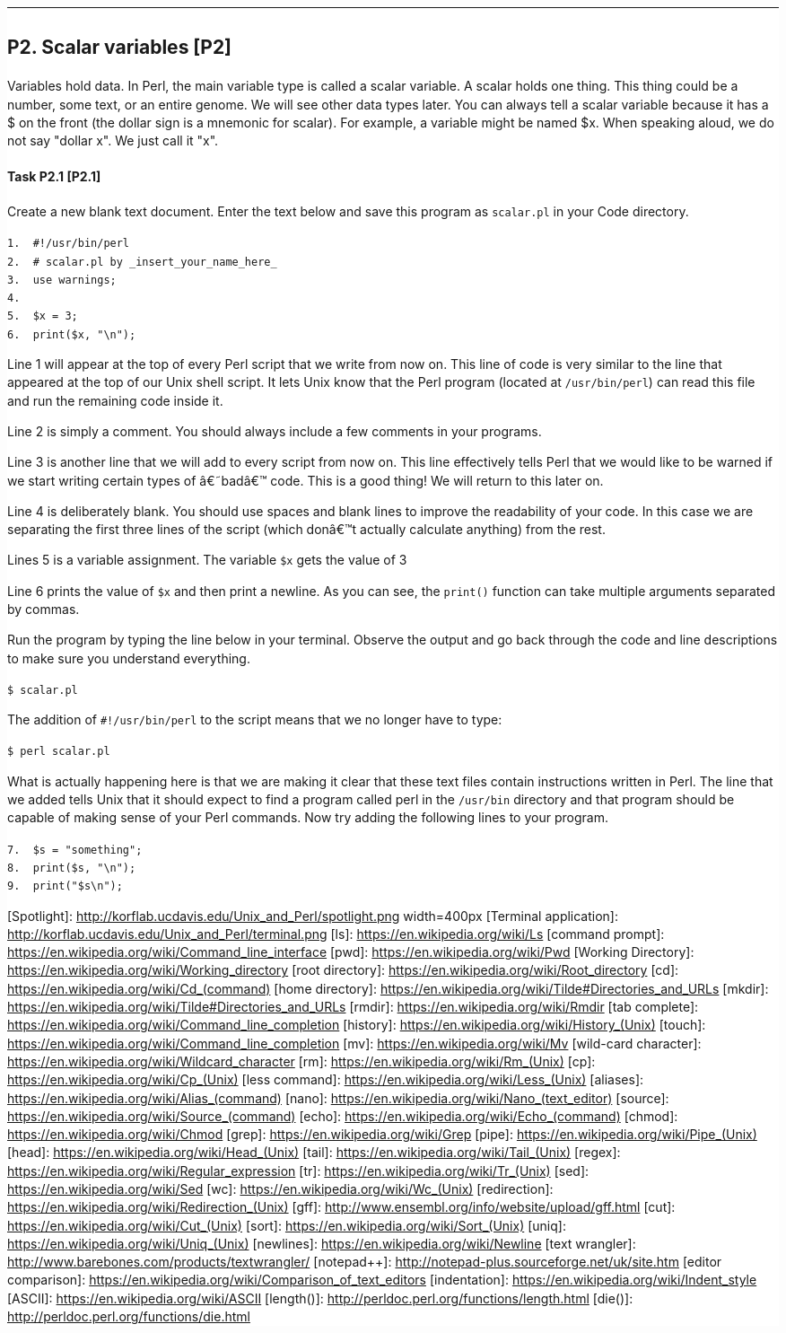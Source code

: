 [hello world]: https://en.wikipedia.org/wiki/Hello_world

---

## P2. Scalar variables [P2]

Variables hold data. In Perl, the main variable type is called a scalar variable. A scalar holds one thing. This thing could be a number, some text, or an entire genome. We will see other data types later. You can always tell a scalar variable because it has a $ on the front (the dollar sign is a mnemonic for scalar). For example, a variable might be named $x. When speaking aloud, we do not say "dollar x". We just call it "x".

#### Task P2.1 [P2.1]
Create a new blank text document. Enter the text below and save this program as `scalar.pl` in your Code directory.

	1.  #!/usr/bin/perl 
	2.  # scalar.pl by _insert_your_name_here_ 
	3.  use warnings;
	4.
	5.  $x = 3; 
	6.  print($x, "\n"); 

Line 1 will appear at the top of every Perl script that we write from now on. This line of code is very similar to the line that appeared at the top of our Unix shell script. It lets Unix know that the Perl program (located at `/usr/bin/perl`) can read this file and run the remaining code inside it.

Line 2 is simply a comment. You should always include a few comments in your programs.

Line 3 is another line that we will add to every script from now on. This line effectively tells Perl that we would like to be warned if we start writing certain types of â€˜badâ€™ code. This is a good thing! We will return to this later on.

Line 4 is deliberately blank. You should use spaces and blank lines to improve the readability of your code.  In this case we are separating the first three lines of the script (which donâ€™t actually calculate anything) from the rest.

Lines 5 is a variable assignment. The variable `$x` gets the value of 3

Line 6 prints the value of `$x` and then print a newline. As you can see, the `print()` function can take multiple arguments separated by commas.

Run the program by typing the line below in your terminal. Observe the output and go back through the code and line descriptions to make sure you understand everything.

	$ scalar.pl

The addition of `#!/usr/bin/perl` to the script means that we no longer have to type:

	$ perl scalar.pl

What is actually happening here is that we are making it clear that these text files contain instructions written in Perl. The line that we added tells Unix that it should expect to find a program called perl in the `/usr/bin` directory and that program should be capable of making sense of your Perl commands. Now try adding the following lines to your program.

	7.  $s = "something"; 
	8.  print($s, "\n"); 
	9.  print("$s\n");


[Amazon]: https://www.amazon.com/gp/product/0521169828?tag=keithbradnamc-20
[online_stores]: http://rescuedbycode.com/about-the-book/#wheretobuy
[Putty]: https://www.puttygen.com/download-putty
[Spotlight]: http://korflab.ucdavis.edu/Unix_and_Perl/spotlight.png width=400px
[Terminal application]: http://korflab.ucdavis.edu/Unix_and_Perl/terminal.png
[ls]: https://en.wikipedia.org/wiki/Ls
[command prompt]: https://en.wikipedia.org/wiki/Command_line_interface
[pwd]: https://en.wikipedia.org/wiki/Pwd
[Working Directory]: https://en.wikipedia.org/wiki/Working_directory
[root directory]: https://en.wikipedia.org/wiki/Root_directory
[cd]: https://en.wikipedia.org/wiki/Cd_(command)
[home directory]: https://en.wikipedia.org/wiki/Tilde#Directories_and_URLs
[mkdir]: https://en.wikipedia.org/wiki/Tilde#Directories_and_URLs
[rmdir]: https://en.wikipedia.org/wiki/Rmdir
[tab complete]: https://en.wikipedia.org/wiki/Command_line_completion
[history]: https://en.wikipedia.org/wiki/History_(Unix)
[touch]: https://en.wikipedia.org/wiki/Command_line_completion
[mv]: https://en.wikipedia.org/wiki/Mv
[wild-card character]: https://en.wikipedia.org/wiki/Wildcard_character
[rm]: https://en.wikipedia.org/wiki/Rm_(Unix)
[cp]: https://en.wikipedia.org/wiki/Cp_(Unix)
[less command]: https://en.wikipedia.org/wiki/Less_(Unix)
[aliases]: https://en.wikipedia.org/wiki/Alias_(command)
[nano]: https://en.wikipedia.org/wiki/Nano_(text_editor)
[source]: https://en.wikipedia.org/wiki/Source_(command)
[echo]: https://en.wikipedia.org/wiki/Echo_(command)
[chmod]: https://en.wikipedia.org/wiki/Chmod
[grep]: https://en.wikipedia.org/wiki/Grep
[pipe]: https://en.wikipedia.org/wiki/Pipe_(Unix)
[head]: https://en.wikipedia.org/wiki/Head_(Unix)
[tail]: https://en.wikipedia.org/wiki/Tail_(Unix)
[regex]: https://en.wikipedia.org/wiki/Regular_expression
[tr]: https://en.wikipedia.org/wiki/Tr_(Unix)
[sed]: https://en.wikipedia.org/wiki/Sed
[wc]: https://en.wikipedia.org/wiki/Wc_(Unix)
[redirection]: https://en.wikipedia.org/wiki/Redirection_(Unix)
[gff]: http://www.ensembl.org/info/website/upload/gff.html
[cut]: https://en.wikipedia.org/wiki/Cut_(Unix)
[sort]: https://en.wikipedia.org/wiki/Sort_(Unix)
[uniq]: https://en.wikipedia.org/wiki/Uniq_(Unix)
[newlines]: https://en.wikipedia.org/wiki/Newline
[text wrangler]: http://www.barebones.com/products/textwrangler/
[notepad++]: http://notepad-plus.sourceforge.net/uk/site.htm
[editor comparison]: https://en.wikipedia.org/wiki/Comparison_of_text_editors
[indentation]: https://en.wikipedia.org/wiki/Indent_style
[ASCII]: https://en.wikipedia.org/wiki/ASCII
[length()]: http://perldoc.perl.org/functions/length.html
[die()]: http://perldoc.perl.org/functions/die.html